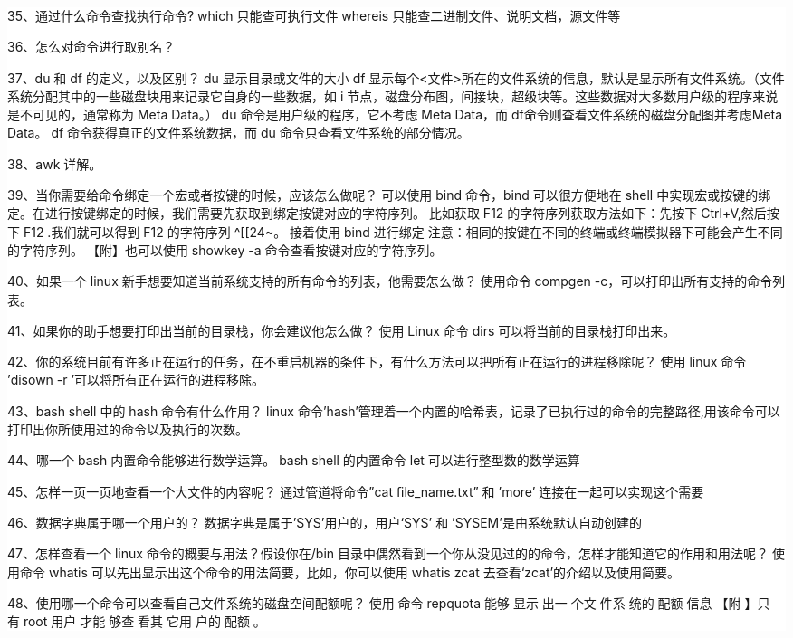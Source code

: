 35、通过什么命令查找执行命令?
which 只能查可执行文件
whereis 只能查二进制文件、说明文档，源文件等

36、怎么对命令进行取别名？

37、du 和 df 的定义，以及区别？
du 显示目录或文件的大小
df 显示每个<文件>所在的文件系统的信息，默认是显示所有文件系统。（文件系统分配其中的一些磁盘块用来记录它自身的一些数据，如 i 节点，磁盘分布图，间接块，超级块等。这些数据对大多数用户级的程序来说是不可见的，通常称为 Meta Data。） du 命令是用户级的程序，它不考虑 Meta Data，而 df命令则查看文件系统的磁盘分配图并考虑Meta Data。
df 命令获得真正的文件系统数据，而 du 命令只查看文件系统的部分情况。

38、awk 详解。

39、当你需要给命令绑定一个宏或者按键的时候，应该怎么做呢？
可以使用 bind 命令，bind 可以很方便地在 shell 中实现宏或按键的绑定。在进行按键绑定的时候，我们需要先获取到绑定按键对应的字符序列。
比如获取 F12 的字符序列获取方法如下：先按下 Ctrl+V,然后按下 F12 .我们就可以得到 F12 的字符序列 ^[[24~。
接着使用 bind 进行绑定
注意：相同的按键在不同的终端或终端模拟器下可能会产生不同的字符序列。
【附】也可以使用 showkey -a 命令查看按键对应的字符序列。

40、如果一个 linux 新手想要知道当前系统支持的所有命令的列表，他需要怎么做？
使用命令 compgen -c，可以打印出所有支持的命令列表。




41、如果你的助手想要打印出当前的目录栈，你会建议他怎么做？
使用 Linux 命令 dirs 可以将当前的目录栈打印出来。

42、你的系统目前有许多正在运行的任务，在不重启机器的条件下，有什么方法可以把所有正在运行的进程移除呢？
使用 linux 命令 ’disown -r ’可以将所有正在运行的进程移除。

43、bash shell 中的 hash 命令有什么作用？
linux 命令’hash’管理着一个内置的哈希表，记录了已执行过的命令的完整路径,用该命令可以打印出你所使用过的命令以及执行的次数。

44、哪一个 bash 内置命令能够进行数学运算。
bash shell 的内置命令 let 可以进行整型数的数学运算


45、怎样一页一页地查看一个大文件的内容呢？
通过管道将命令”cat ﬁle_name.txt” 和 ’more’ 连接在一起可以实现这个需要


46、数据字典属于哪一个用户的？
数据字典是属于’SYS’用户的，用户‘SYS’ 和 ’SYSEM’是由系统默认自动创建的

47、怎样查看一个 linux 命令的概要与用法？假设你在/bin  目录中偶然看到一个你从没见过的的命令，怎样才能知道它的作用和用法呢？
使用命令 whatis 可以先出显示出这个命令的用法简要，比如，你可以使用 whatis zcat 去查看‘zcat’的介绍以及使用简要。


48、使用哪一个命令可以查看自己文件系统的磁盘空间配额呢？
使用 命令 repquota 能够 显示 出一 个文 件系 统的 配额 信息
【附 】只 有 root 用户 才能 够查 看其 它用 户的 配额 。
